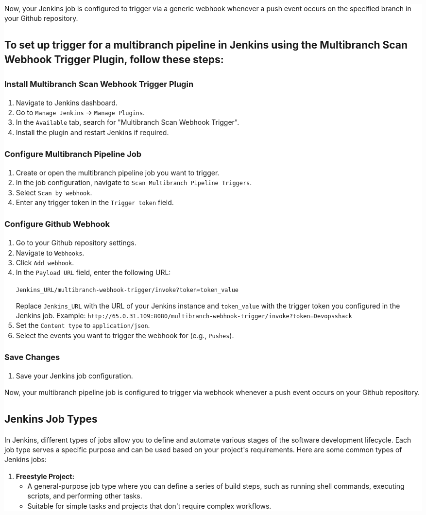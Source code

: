 Now, your Jenkins job is configured to trigger via a generic webhook whenever a push event occurs on the specified branch in your Github repository.

## To set up trigger for a multibranch pipeline in Jenkins using the Multibranch Scan Webhook Trigger Plugin, follow these steps:

### Install Multibranch Scan Webhook Trigger Plugin
1. Navigate to Jenkins dashboard.
2. Go to `Manage Jenkins` -> `Manage Plugins`.
3. In the `Available` tab, search for "Multibranch Scan Webhook Trigger".
4. Install the plugin and restart Jenkins if required.

### Configure Multibranch Pipeline Job
1. Create or open the multibranch pipeline job you want to trigger.
2. In the job configuration, navigate to `Scan Multibranch Pipeline Triggers`.
3. Select `Scan by webhook`.
4. Enter any trigger token in the `Trigger token` field.

### Configure Github Webhook
1. Go to your Github repository settings.
2. Navigate to `Webhooks`.
3. Click `Add webhook`.
4. In the `Payload URL` field, enter the following URL:
   ```
   Jenkins_URL/multibranch-webhook-trigger/invoke?token=token_value
   ```
   Replace `Jenkins_URL` with the URL of your Jenkins instance and `token_value` with the trigger token you configured in the Jenkins job.
   Example: `http://65.0.31.109:8080/multibranch-webhook-trigger/invoke?token=Devopsshack`
5. Set the `Content type` to `application/json`.
6. Select the events you want to trigger the webhook for (e.g., `Pushes`).

### Save Changes
1. Save your Jenkins job configuration.

Now, your multibranch pipeline job is configured to trigger via webhook whenever a push event occurs on your Github repository.


## Jenkins Job Types

In Jenkins, different types of jobs allow you to define and automate various stages of the software development lifecycle. Each job type serves a specific purpose and can be used based on your project's requirements. Here are some common types of Jenkins jobs:

1. **Freestyle Project:**
   - A general-purpose job type where you can define a series of build steps, such as running shell commands, executing scripts, and performing other tasks.
   - Suitable for simple tasks and projects that don't require complex workflows.
